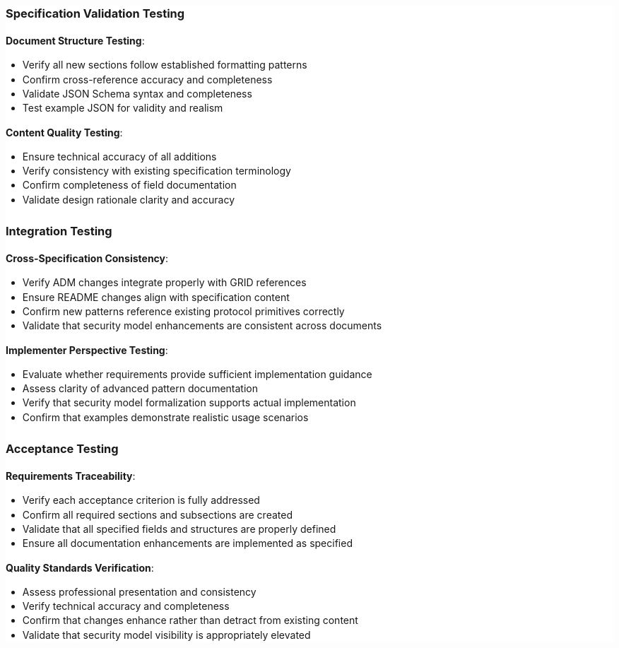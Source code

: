 ### Specification Validation Testing

**Document Structure Testing**:
- Verify all new sections follow established formatting patterns
- Confirm cross-reference accuracy and completeness
- Validate JSON Schema syntax and completeness
- Test example JSON for validity and realism

**Content Quality Testing**:
- Ensure technical accuracy of all additions
- Verify consistency with existing specification terminology
- Confirm completeness of field documentation
- Validate design rationale clarity and accuracy

### Integration Testing

**Cross-Specification Consistency**:
- Verify ADM changes integrate properly with GRID references
- Ensure README changes align with specification content
- Confirm new patterns reference existing protocol primitives correctly
- Validate that security model enhancements are consistent across documents

**Implementer Perspective Testing**:
- Evaluate whether requirements provide sufficient implementation guidance
- Assess clarity of advanced pattern documentation
- Verify that security model formalization supports actual implementation
- Confirm that examples demonstrate realistic usage scenarios

### Acceptance Testing

**Requirements Traceability**:
- Verify each acceptance criterion is fully addressed
- Confirm all required sections and subsections are created
- Validate that all specified fields and structures are properly defined
- Ensure all documentation enhancements are implemented as specified

**Quality Standards Verification**:
- Assess professional presentation and consistency
- Verify technical accuracy and completeness
- Confirm that changes enhance rather than detract from existing content
- Validate that security model visibility is appropriately elevated
